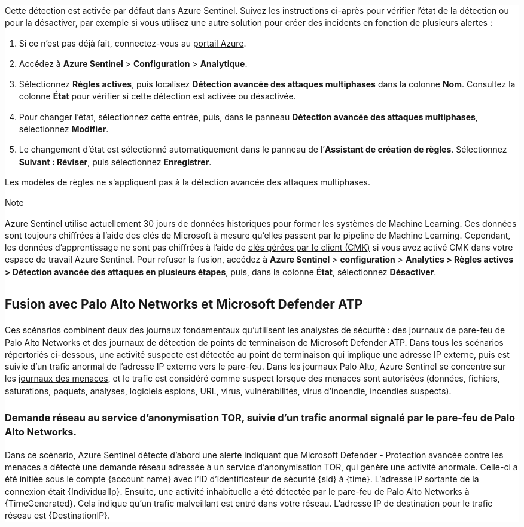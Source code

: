 Cette détection est activée par défaut dans Azure Sentinel. Suivez les instructions ci-après pour vérifier l’état de la détection ou pour la désactiver, par exemple si vous utilisez une autre solution pour créer des incidents en fonction de plusieurs alertes :

1. Si ce n’est pas déjà fait, connectez-vous au [portail Azure](https://portal.azure.com).

2. Accédez à **Azure Sentinel** > **Configuration** > **Analytique**.

3. Sélectionnez **Règles actives**, puis localisez **Détection avancée des attaques multiphases** dans la colonne **Nom**. Consultez la colonne **État** pour vérifier si cette détection est activée ou désactivée.

4. Pour changer l’état, sélectionnez cette entrée, puis, dans le panneau **Détection avancée des attaques multiphases**, sélectionnez **Modifier**.

5. Le changement d’état est sélectionné automatiquement dans le panneau de l’**Assistant de création de règles**. Sélectionnez **Suivant : Réviser**, puis sélectionnez **Enregistrer**. 

Les modèles de règles ne s’appliquent pas à la détection avancée des attaques multiphases.

> [!NOTE]
> Azure Sentinel utilise actuellement 30 jours de données historiques pour former les systèmes de Machine Learning. Ces données sont toujours chiffrées à l’aide des clés de Microsoft à mesure qu’elles passent par le pipeline de Machine Learning. Cependant, les données d’apprentissage ne sont pas chiffrées à l’aide de [clés gérées par le client (CMK)](customer-managed-keys.md) si vous avez activé CMK dans votre espace de travail Azure Sentinel. Pour refuser la fusion, accédez à **Azure Sentinel** \> **configuration** \> **Analytics \> Règles actives \> Détection avancée des attaques en plusieurs étapes**, puis, dans la colonne **État**, sélectionnez **Désactiver**.

## <a name="fusion-using-palo-alto-networks-and-microsoft-defender-atp"></a>Fusion avec Palo Alto Networks et Microsoft Defender ATP

Ces scénarios combinent deux des journaux fondamentaux qu’utilisent les analystes de sécurité : des journaux de pare-feu de Palo Alto Networks et des journaux de détection de points de terminaison de Microsoft Defender ATP. Dans tous les scénarios répertoriés ci-dessous, une activité suspecte est détectée au point de terminaison qui implique une adresse IP externe, puis est suivie d’un trafic anormal de l’adresse IP externe vers le pare-feu. Dans les journaux Palo Alto, Azure Sentinel se concentre sur les [journaux des menaces](https://docs.paloaltonetworks.com/pan-os/8-1/pan-os-admin/monitoring/view-and-manage-logs/log-types-and-severity-levels/threat-logs), et le trafic est considéré comme suspect lorsque des menaces sont autorisées (données, fichiers, saturations, paquets, analyses, logiciels espions, URL, virus, vulnérabilités, virus d’incendie, incendies suspects).

### <a name="network-request-to-tor-anonymization-service-followed-by-anomalous-traffic-flagged-by-palo-alto-networks-firewall"></a>Demande réseau au service d’anonymisation TOR, suivie d’un trafic anormal signalé par le pare-feu de Palo Alto Networks.

Dans ce scénario, Azure Sentinel détecte d’abord une alerte indiquant que Microsoft Defender - Protection avancée contre les menaces a détecté une demande réseau adressée à un service d’anonymisation TOR, qui génère une activité anormale. Celle-ci a été initiée sous le compte {account name} avec l’ID d’identificateur de sécurité {sid} à {time}. L’adresse IP sortante de la connexion était {IndividualIp}.
Ensuite, une activité inhabituelle a été détectée par le pare-feu de Palo Alto Networks à {TimeGenerated}. Cela indique qu’un trafic malveillant est entré dans votre réseau. L’adresse IP de destination pour le trafic réseau est {DestinationIP}.
